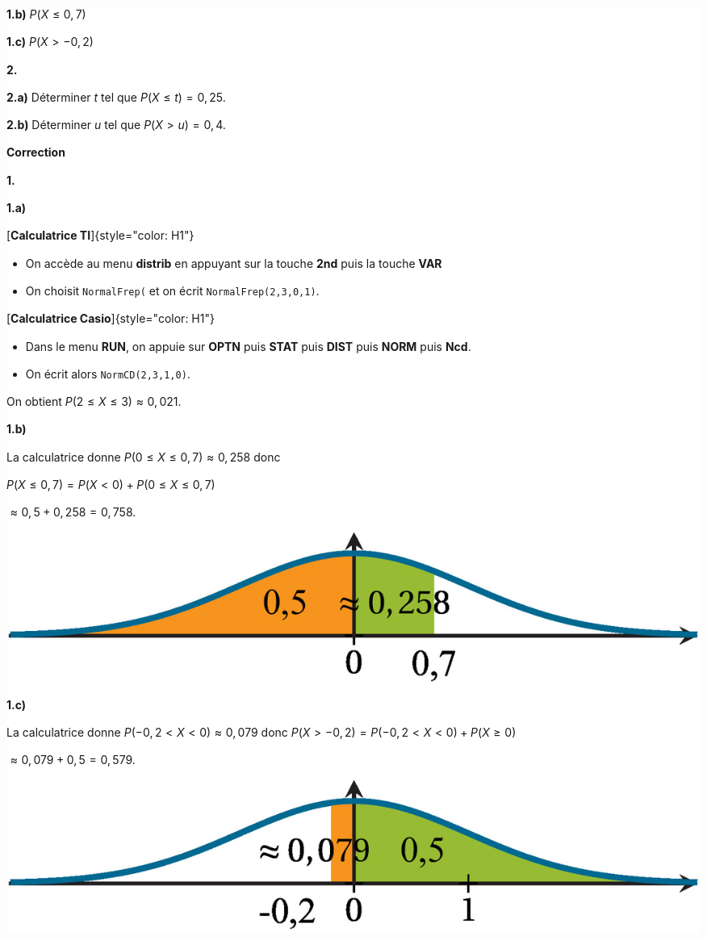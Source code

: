 **1.b)** $P(X\leqslant 0,7)$

**1.c)** $P(X>-0,2)$

**2.**

**2.a)** Déterminer $t$ tel que $P(X\leqslant t)=0,25$.

**2.b)** Déterminer $u$ tel que $P(X>u)=0,4$.

**Correction**

**1.**

**1.a)**

[**Calculatrice TI**]{style="color: H1"}

-   On accède au menu **distrib** en appuyant sur la touche **2nd** puis
    la touche **VAR**

-   On choisit `NormalFrep(` et on écrit `NormalFrep(2,3,0,1)`.

[**Calculatrice Casio**]{style="color: H1"}

-   Dans le menu **RUN**, on appuie sur **OPTN** puis **STAT** puis
    **DIST** puis **NORM** puis **Ncd**.

-   On écrit alors `NormCD(2,3,1,0)`.

On obtient $P(2\leqslant X\leqslant 3)\approx0,021$.

**1.b)**   

La calculatrice donne $P(0\leqslant X\leqslant 0,7)\approx 0,258$ donc

$P(X\leqslant 0,7)=P(X<0)+P(0\leqslant X\leqslant 0,7)$

$\approx 0,5+0,258=0,758$.

![image](./TS-Variables-6.jpg)

**1.c)**   

La calculatrice donne $P(-0,2<X<0)\approx 0,079$ donc
$P(X>-0,2)=P(-0,2<X<0)+P(X\geqslant 0)$

$\approx 0,079+0,5=0,579$.

![image](./TS-Variables-7.jpg)
